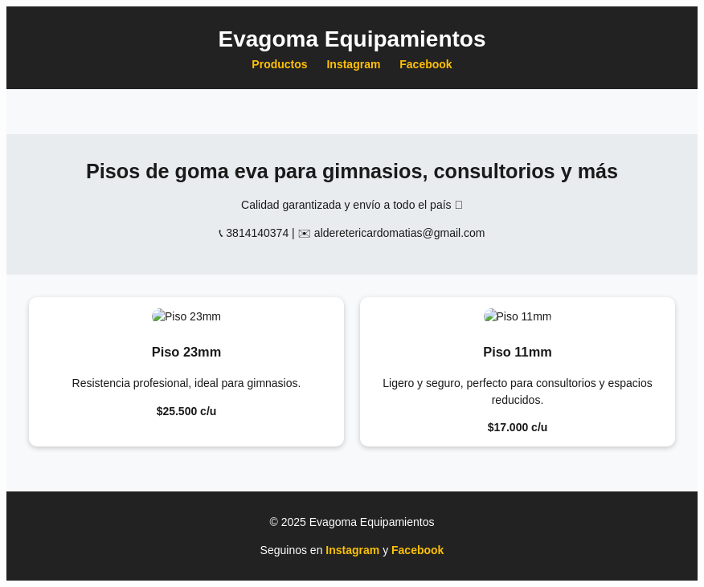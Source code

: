 <!DOCTYPE html>
<html lang="es">
<head>
  <meta charset="UTF-8">
  <meta name="viewport" content="width=device-width, initial-scale=1.0">
  <title>Evagoma Equipamientos</title>
  <style>
    body { font-family: Arial, sans-serif; margin: 0; padding: 0; background: #f8f9fa; }
    header { background: #222; color: white; text-align: center; padding: 1.5rem; }
    header h1 { margin: 0; font-size: 2rem; }
    nav a { color: #ffc107; margin: 0 10px; text-decoration: none; font-weight: bold; }
    .hero { text-align: center; padding: 2rem; background: #e9ecef; }
    .hero h2 { margin: 0; font-size: 1.8rem; }
    .productos { display: grid; grid-template-columns: repeat(auto-fit, minmax(250px, 1fr)); gap: 20px; padding: 2rem; }
    .card { background: white; border-radius: 10px; box-shadow: 0 2px 6px rgba(0,0,0,0.2); padding: 1rem; text-align: center; }
    .card img { max-width: 100%; border-radius: 10px; }
    footer { background: #222; color: white; text-align: center; padding: 1rem; margin-top: 2rem; }
    footer a { color: #ffc107; text-decoration: none; font-weight: bold; }
  </style>
</head>
<body>

  <header>
    <h1>Evagoma Equipamientos</h1>
    <nav>
      <a href="#productos">Productos</a>
      <a href="https://www.instagram.com/evagomaequipamientos" target="_blank">Instagram</a>
      <a href="https://www.facebook.com/evagomaequipamientos" target="_blank">Facebook</a>
    </nav>
  </header>

  <section class="hero">
    <h2>Pisos de goma eva para gimnasios, consultorios y más</h2>
    <p>Calidad garantizada y envío a todo el país 🚚</p>
    <p>📞 3814140374 | ✉️ alderetericardomatias@gmail.com</p>
  </section>

  <section id="productos" class="productos">
    <div class="card">
      <img src="https://via.placeholder.com/400x300?text=Piso+23mm" alt="Piso 23mm">
      <h3>Piso 23mm</h3>
      <p>Resistencia profesional, ideal para gimnasios.</p>
      <strong>$25.500 c/u</strong>
    </div>
    <div class="card">
      <img src="https://via.placeholder.com/400x300?text=Piso+11mm" alt="Piso 11mm">
      <h3>Piso 11mm</h3>
      <p>Ligero y seguro, perfecto para consultorios y espacios reducidos.</p>
      <strong>$17.000 c/u</strong>
    </div>
  </section>

  <footer>
    <p>&copy; 2025 Evagoma Equipamientos</p>
    <p>Seguinos en 
      <a href="https://www.instagram.com/evagomaequipamientos" target="_blank">Instagram</a> y 
      <a href="https://www.facebook.com/evagomaequipamientos" target="_blank">Facebook</a>
    </p>
  </footer>

</body>
</html>
